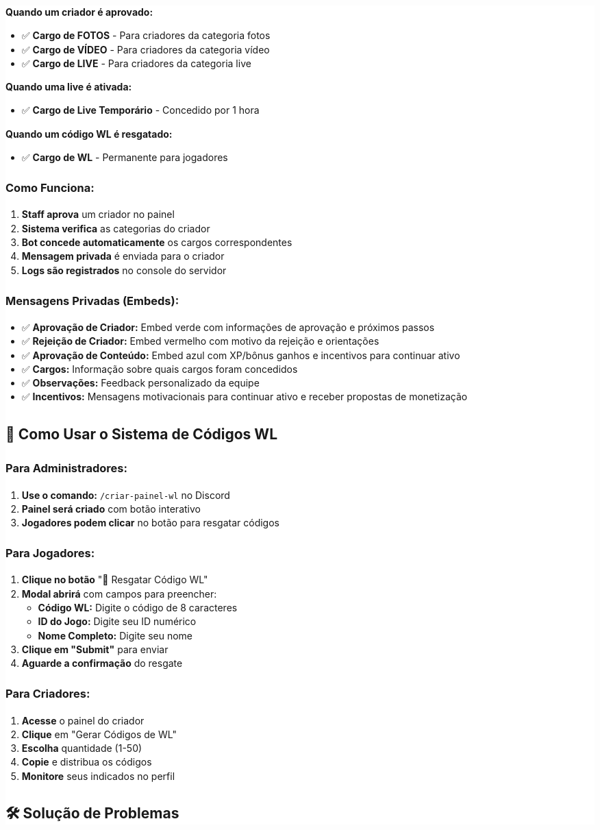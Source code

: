 **Quando um criador é aprovado:**
- ✅ **Cargo de FOTOS** - Para criadores da categoria fotos
- ✅ **Cargo de VÍDEO** - Para criadores da categoria vídeo  
- ✅ **Cargo de LIVE** - Para criadores da categoria live

**Quando uma live é ativada:**
- ✅ **Cargo de Live Temporário** - Concedido por 1 hora

**Quando um código WL é resgatado:**
- ✅ **Cargo de WL** - Permanente para jogadores

### Como Funciona:
1. **Staff aprova** um criador no painel
2. **Sistema verifica** as categorias do criador
3. **Bot concede automaticamente** os cargos correspondentes
4. **Mensagem privada** é enviada para o criador
5. **Logs são registrados** no console do servidor

### Mensagens Privadas (Embeds):
- ✅ **Aprovação de Criador:** Embed verde com informações de aprovação e próximos passos
- ✅ **Rejeição de Criador:** Embed vermelho com motivo da rejeição e orientações
- ✅ **Aprovação de Conteúdo:** Embed azul com XP/bônus ganhos e incentivos para continuar ativo
- ✅ **Cargos:** Informação sobre quais cargos foram concedidos
- ✅ **Observações:** Feedback personalizado da equipe
- ✅ **Incentivos:** Mensagens motivacionais para continuar ativo e receber propostas de monetização

## 🎫 Como Usar o Sistema de Códigos WL

### Para Administradores:
1. **Use o comando:** `/criar-painel-wl` no Discord
2. **Painel será criado** com botão interativo
3. **Jogadores podem clicar** no botão para resgatar códigos

### Para Jogadores:
1. **Clique no botão** "🎫 Resgatar Código WL"
2. **Modal abrirá** com campos para preencher:
   - **Código WL:** Digite o código de 8 caracteres
   - **ID do Jogo:** Digite seu ID numérico
   - **Nome Completo:** Digite seu nome
3. **Clique em "Submit"** para enviar
4. **Aguarde a confirmação** do resgate

### Para Criadores:
1. **Acesse** o painel do criador
2. **Clique** em "Gerar Códigos de WL"
3. **Escolha** quantidade (1-50)
4. **Copie** e distribua os códigos
5. **Monitore** seus indicados no perfil

## 🛠️ Solução de Problemas
